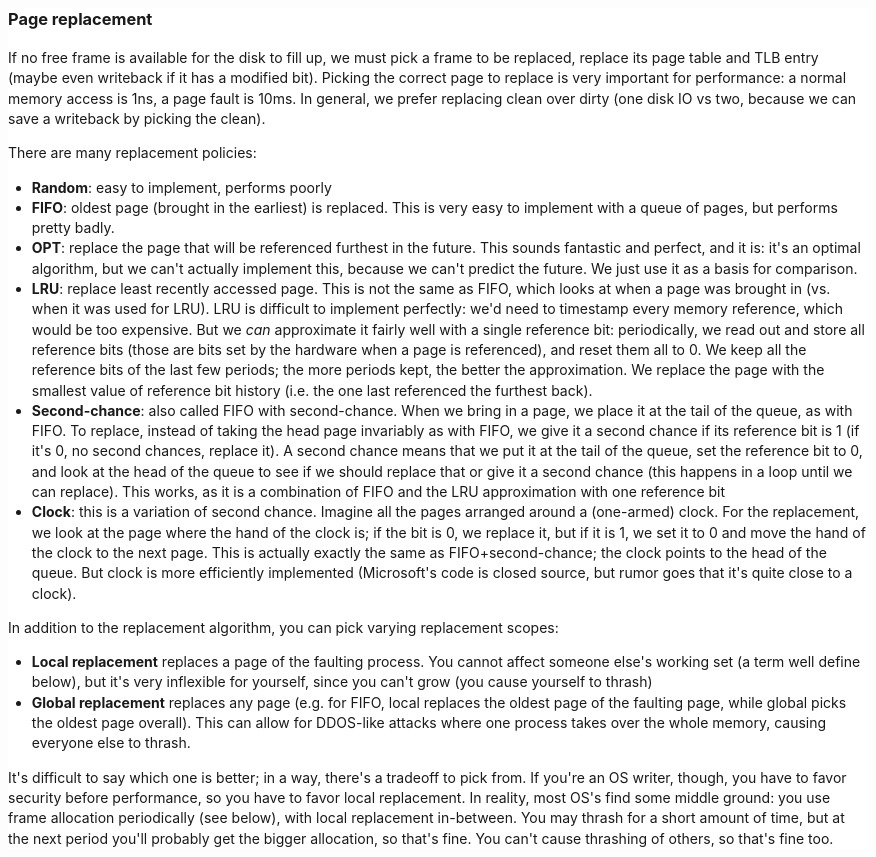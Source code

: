 ### Page replacement
If no free frame is available for the disk to fill up, we must pick a frame to be replaced, replace its page table and TLB entry (maybe even writeback if it has a modified bit). Picking the correct page to replace is very important for performance: a normal memory access is 1ns, a page fault is 10ms. In general, we prefer replacing clean over dirty (one disk IO vs two, because we can save a writeback by picking the clean). 

There are many replacement policies:

- **Random**: easy to implement, performs poorly
- **FIFO**: oldest page (brought in the earliest) is replaced. This is very easy to implement with a queue of pages, but performs pretty badly. 
- **OPT**: replace the page that will be referenced furthest in the future. This sounds fantastic and perfect, and it is: it's an optimal algorithm, but we can't actually implement this, because we can't predict the future. We just use it as a basis for comparison. 
- **LRU**: replace least recently accessed page. This is not the same as FIFO, which looks at when a page was brought in (vs. when it was used for LRU). LRU is difficult to implement perfectly: we'd need to timestamp every memory reference, which would be too expensive. But we *can* approximate it fairly well with a single reference bit: periodically, we read out and store all reference bits (those are bits set by the hardware when a page is referenced), and reset them all to 0. We keep all the reference bits of the last few periods; the more periods kept, the better the approximation. We replace the page with the smallest value of reference bit history (i.e. the one last referenced the furthest back).
- **Second-chance**: also called FIFO with second-chance. When we bring in a page, we place it at the tail of the queue, as with FIFO. To replace, instead of taking the head page invariably as with FIFO, we give it a second chance if its reference bit is 1 (if it's 0, no second chances, replace it). A second chance means that we put it at the tail of the queue, set the reference bit to 0, and look at the head of the queue to see if we should replace that or give it a second chance (this happens in a loop until we can replace). This works, as it is a combination of FIFO and the LRU approximation with one reference bit  
- **Clock**: this is a variation of second chance. Imagine all the pages arranged around a (one-armed) clock. For the replacement, we look at the page where the hand of the clock is; if the bit is 0, we replace it, but if it is 1, we set it to 0 and move the hand of the clock to the next page. This is actually exactly the same as FIFO+second-chance; the clock points to the head of the queue. But clock is more efficiently implemented (Microsoft's code is closed source, but rumor goes that it's quite close to a clock).

In addition to the replacement algorithm, you can pick varying replacement scopes:

- **Local replacement** replaces a page of the faulting process. You cannot affect someone else's working set (a term well define below), but it's very inflexible for yourself, since you can't grow (you cause yourself to thrash)
- **Global replacement** replaces any page (e.g. for FIFO, local replaces the oldest page of the faulting page, while global picks the oldest page overall). This can allow for DDOS-like attacks where one process takes over the whole memory, causing everyone else to thrash.

It's difficult to say which one is better; in a way, there's a tradeoff to pick from. If you're an OS writer, though, you have to favor security before performance, so you have to favor local replacement. In reality, most OS's find some middle ground: you use frame allocation periodically (see below), with local replacement in-between. You may thrash for a short amount of time, but at the next period you'll probably get the bigger allocation, so that's fine. You can't cause thrashing of others, so that's fine too. 
